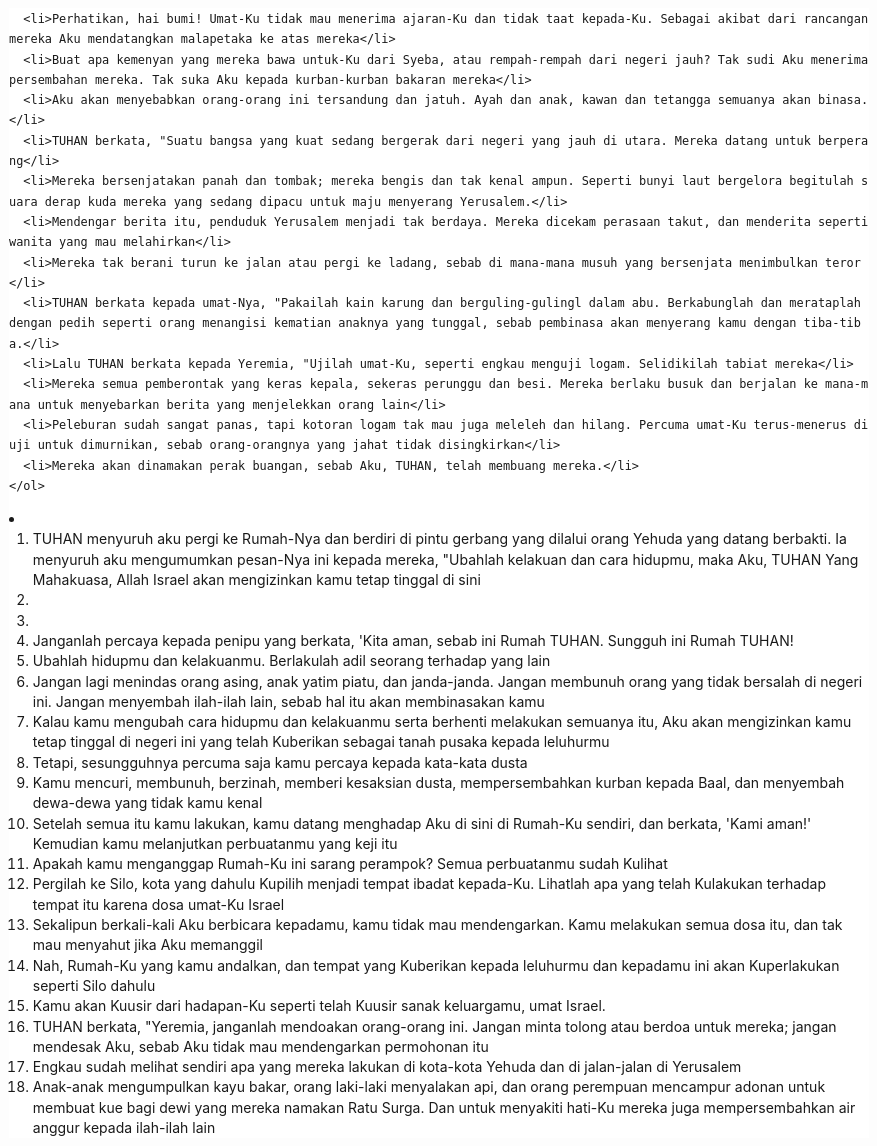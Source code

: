       <li>Perhatikan, hai bumi! Umat-Ku tidak mau menerima ajaran-Ku dan tidak taat kepada-Ku. Sebagai akibat dari rancangan mereka Aku mendatangkan malapetaka ke atas mereka</li>
      <li>Buat apa kemenyan yang mereka bawa untuk-Ku dari Syeba, atau rempah-rempah dari negeri jauh? Tak sudi Aku menerima persembahan mereka. Tak suka Aku kepada kurban-kurban bakaran mereka</li>
      <li>Aku akan menyebabkan orang-orang ini tersandung dan jatuh. Ayah dan anak, kawan dan tetangga semuanya akan binasa.</li>
      <li>TUHAN berkata, "Suatu bangsa yang kuat sedang bergerak dari negeri yang jauh di utara. Mereka datang untuk berperang</li>
      <li>Mereka bersenjatakan panah dan tombak; mereka bengis dan tak kenal ampun. Seperti bunyi laut bergelora begitulah suara derap kuda mereka yang sedang dipacu untuk maju menyerang Yerusalem.</li>
      <li>Mendengar berita itu, penduduk Yerusalem menjadi tak berdaya. Mereka dicekam perasaan takut, dan menderita seperti wanita yang mau melahirkan</li>
      <li>Mereka tak berani turun ke jalan atau pergi ke ladang, sebab di mana-mana musuh yang bersenjata menimbulkan teror</li>
      <li>TUHAN berkata kepada umat-Nya, "Pakailah kain karung dan berguling-gulingl dalam abu. Berkabunglah dan merataplah dengan pedih seperti orang menangisi kematian anaknya yang tunggal, sebab pembinasa akan menyerang kamu dengan tiba-tiba.</li>
      <li>Lalu TUHAN berkata kepada Yeremia, "Ujilah umat-Ku, seperti engkau menguji logam. Selidikilah tabiat mereka</li>
      <li>Mereka semua pemberontak yang keras kepala, sekeras perunggu dan besi. Mereka berlaku busuk dan berjalan ke mana-mana untuk menyebarkan berita yang menjelekkan orang lain</li>
      <li>Peleburan sudah sangat panas, tapi kotoran logam tak mau juga meleleh dan hilang. Percuma umat-Ku terus-menerus diuji untuk dimurnikan, sebab orang-orangnya yang jahat tidak disingkirkan</li>
      <li>Mereka akan dinamakan perak buangan, sebab Aku, TUHAN, telah membuang mereka.</li>
    </ol>
  </li>
  <li>
    <ol>
      <li>TUHAN menyuruh aku pergi ke Rumah-Nya dan berdiri di pintu gerbang yang dilalui orang Yehuda yang datang berbakti. Ia menyuruh aku mengumumkan pesan-Nya ini kepada mereka, "Ubahlah kelakuan dan cara hidupmu, maka Aku, TUHAN Yang Mahakuasa, Allah Israel akan mengizinkan kamu tetap tinggal di sini</li>
      <li></li>
      <li></li>
      <li>Janganlah percaya kepada penipu yang berkata, 'Kita aman, sebab ini Rumah TUHAN. Sungguh ini Rumah TUHAN!</li>
      <li>Ubahlah hidupmu dan kelakuanmu. Berlakulah adil seorang terhadap yang lain</li>
      <li>Jangan lagi menindas orang asing, anak yatim piatu, dan janda-janda. Jangan membunuh orang yang tidak bersalah di negeri ini. Jangan menyembah ilah-ilah lain, sebab hal itu akan membinasakan kamu</li>
      <li>Kalau kamu mengubah cara hidupmu dan kelakuanmu serta berhenti melakukan semuanya itu, Aku akan mengizinkan kamu tetap tinggal di negeri ini yang telah Kuberikan sebagai tanah pusaka kepada leluhurmu</li>
      <li>Tetapi, sesungguhnya percuma saja kamu percaya kepada kata-kata dusta</li>
      <li>Kamu mencuri, membunuh, berzinah, memberi kesaksian dusta, mempersembahkan kurban kepada Baal, dan menyembah dewa-dewa yang tidak kamu kenal</li>
      <li>Setelah semua itu kamu lakukan, kamu datang menghadap Aku di sini di Rumah-Ku sendiri, dan berkata, 'Kami aman!' Kemudian kamu melanjutkan perbuatanmu yang keji itu</li>
      <li>Apakah kamu menganggap Rumah-Ku ini sarang perampok? Semua perbuatanmu sudah Kulihat</li>
      <li>Pergilah ke Silo, kota yang dahulu Kupilih menjadi tempat ibadat kepada-Ku. Lihatlah apa yang telah Kulakukan terhadap tempat itu karena dosa umat-Ku Israel</li>
      <li>Sekalipun berkali-kali Aku berbicara kepadamu, kamu tidak mau mendengarkan. Kamu melakukan semua dosa itu, dan tak mau menyahut jika Aku memanggil</li>
      <li>Nah, Rumah-Ku yang kamu andalkan, dan tempat yang Kuberikan kepada leluhurmu dan kepadamu ini akan Kuperlakukan seperti Silo dahulu</li>
      <li>Kamu akan Kuusir dari hadapan-Ku seperti telah Kuusir sanak keluargamu, umat Israel.</li>
      <li>TUHAN berkata, "Yeremia, janganlah mendoakan orang-orang ini. Jangan minta tolong atau berdoa untuk mereka; jangan mendesak Aku, sebab Aku tidak mau mendengarkan permohonan itu</li>
      <li>Engkau sudah melihat sendiri apa yang mereka lakukan di kota-kota Yehuda dan di jalan-jalan di Yerusalem</li>
      <li>Anak-anak mengumpulkan kayu bakar, orang laki-laki menyalakan api, dan orang perempuan mencampur adonan untuk membuat kue bagi dewi yang mereka namakan Ratu Surga. Dan untuk menyakiti hati-Ku mereka juga mempersembahkan air anggur kepada ilah-ilah lain</li>